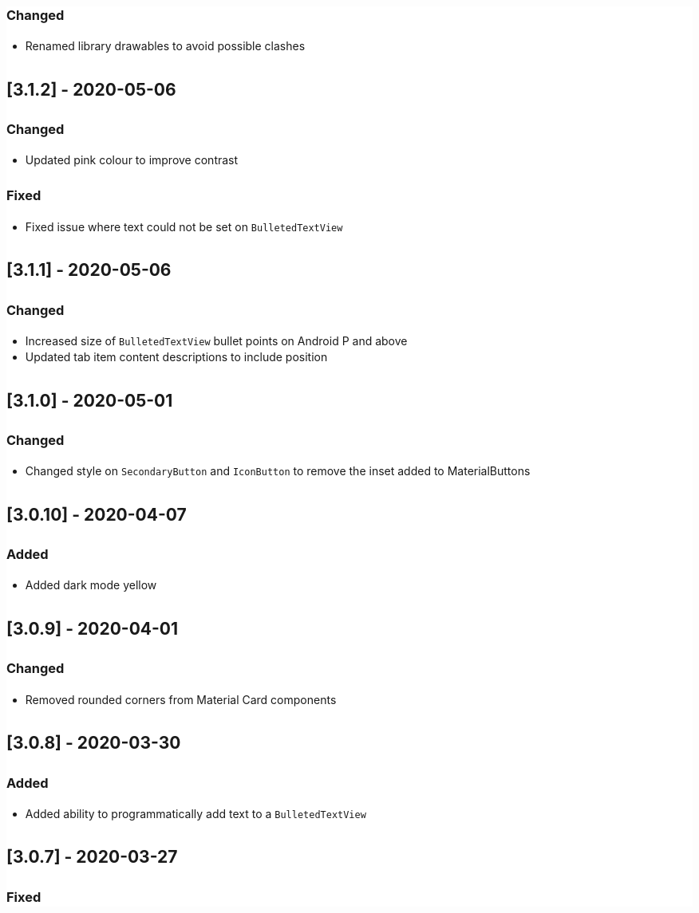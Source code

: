 ### Changed

* Renamed library drawables to avoid possible clashes

## [3.1.2] - 2020-05-06

### Changed

* Updated pink colour to improve contrast

### Fixed

* Fixed issue where text could not be set on `BulletedTextView`

## [3.1.1] - 2020-05-06

### Changed

* Increased size of `BulletedTextView` bullet points on Android P and above
* Updated tab item content descriptions to include position

## [3.1.0] - 2020-05-01

### Changed

* Changed style on `SecondaryButton` and `IconButton` to remove the inset added to MaterialButtons

## [3.0.10] - 2020-04-07

### Added

* Added dark mode yellow

## [3.0.9] - 2020-04-01

### Changed

* Removed rounded corners from Material Card components

## [3.0.8] - 2020-03-30

### Added

* Added ability to programmatically add text to a `BulletedTextView`

## [3.0.7] - 2020-03-27

### Fixed
